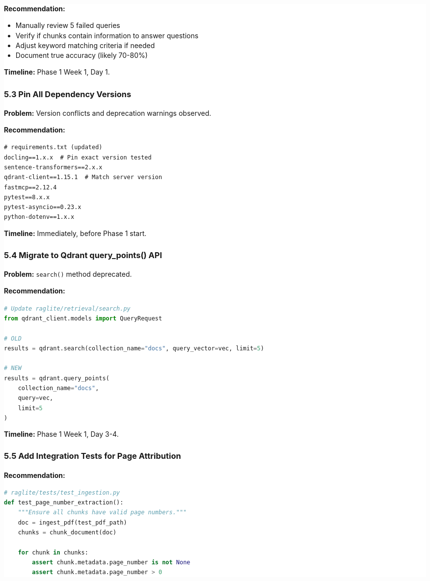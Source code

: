 **Recommendation:**
- Manually review 5 failed queries
- Verify if chunks contain information to answer questions
- Adjust keyword matching criteria if needed
- Document true accuracy (likely 70-80%)

**Timeline:** Phase 1 Week 1, Day 1.

### 5.3 Pin All Dependency Versions

**Problem:** Version conflicts and deprecation warnings observed.

**Recommendation:**
```txt
# requirements.txt (updated)
docling==1.x.x  # Pin exact version tested
sentence-transformers==2.x.x
qdrant-client==1.15.1  # Match server version
fastmcp==2.12.4
pytest==8.x.x
pytest-asyncio==0.23.x
python-dotenv==1.x.x
```

**Timeline:** Immediately, before Phase 1 start.

### 5.4 Migrate to Qdrant query_points() API

**Problem:** `search()` method deprecated.

**Recommendation:**
```python
# Update raglite/retrieval/search.py
from qdrant_client.models import QueryRequest

# OLD
results = qdrant.search(collection_name="docs", query_vector=vec, limit=5)

# NEW
results = qdrant.query_points(
    collection_name="docs",
    query=vec,
    limit=5
)
```

**Timeline:** Phase 1 Week 1, Day 3-4.

### 5.5 Add Integration Tests for Page Attribution

**Recommendation:**
```python
# raglite/tests/test_ingestion.py
def test_page_number_extraction():
    """Ensure all chunks have valid page numbers."""
    doc = ingest_pdf(test_pdf_path)
    chunks = chunk_document(doc)

    for chunk in chunks:
        assert chunk.metadata.page_number is not None
        assert chunk.metadata.page_number > 0
```
